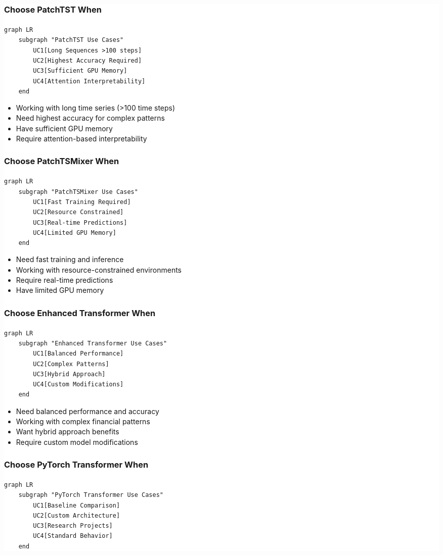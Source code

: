 ### Choose PatchTST When

```mermaid
graph LR
    subgraph "PatchTST Use Cases"
        UC1[Long Sequences >100 steps]
        UC2[Highest Accuracy Required]
        UC3[Sufficient GPU Memory]
        UC4[Attention Interpretability]
    end
```

- Working with long time series (>100 time steps)
- Need highest accuracy for complex patterns
- Have sufficient GPU memory
- Require attention-based interpretability

### Choose PatchTSMixer When

```mermaid
graph LR
    subgraph "PatchTSMixer Use Cases"
        UC1[Fast Training Required]
        UC2[Resource Constrained]
        UC3[Real-time Predictions]
        UC4[Limited GPU Memory]
    end
```

- Need fast training and inference
- Working with resource-constrained environments
- Require real-time predictions
- Have limited GPU memory

### Choose Enhanced Transformer When

```mermaid
graph LR
    subgraph "Enhanced Transformer Use Cases"
        UC1[Balanced Performance]
        UC2[Complex Patterns]
        UC3[Hybrid Approach]
        UC4[Custom Modifications]
    end
```

- Need balanced performance and accuracy
- Working with complex financial patterns
- Want hybrid approach benefits
- Require custom model modifications

### Choose PyTorch Transformer When

```mermaid
graph LR
    subgraph "PyTorch Transformer Use Cases"
        UC1[Baseline Comparison]
        UC2[Custom Architecture]
        UC3[Research Projects]
        UC4[Standard Behavior]
    end
```
